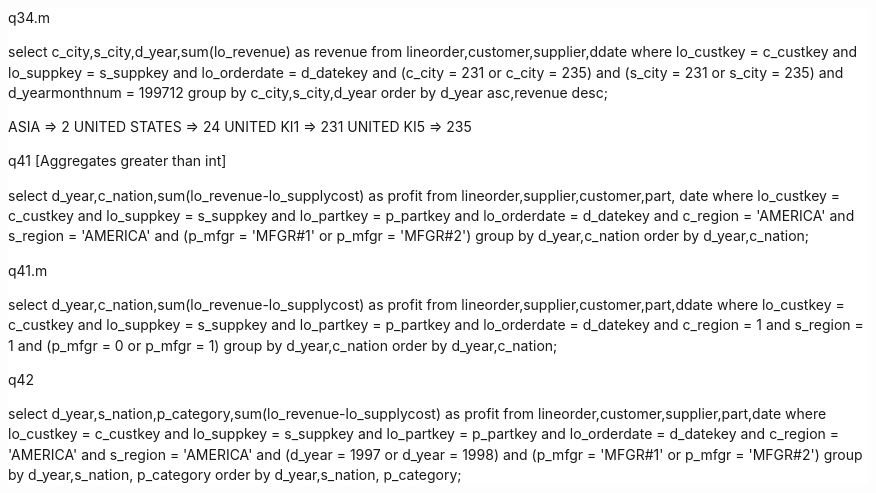 q34.m

select c_city,s_city,d_year,sum(lo_revenue) as revenue
from lineorder,customer,supplier,ddate
where lo_custkey = c_custkey
and lo_suppkey = s_suppkey
and lo_orderdate = d_datekey
and (c_city = 231 or c_city = 235)
and (s_city = 231 or s_city = 235)
and d_yearmonthnum = 199712
group by c_city,s_city,d_year
order by d_year asc,revenue desc;

ASIA => 2
UNITED STATES => 24
UNITED KI1 => 231
UNITED KI5 => 235

q41 [Aggregates greater than int]

select d_year,c_nation,sum(lo_revenue-lo_supplycost) as profit
from lineorder,supplier,customer,part, date
where lo_custkey = c_custkey
and lo_suppkey = s_suppkey
and lo_partkey = p_partkey
and lo_orderdate = d_datekey
and c_region = 'AMERICA'
and s_region = 'AMERICA'
and (p_mfgr = 'MFGR#1' or p_mfgr = 'MFGR#2')
group by d_year,c_nation
order by d_year,c_nation;

q41.m

select d_year,c_nation,sum(lo_revenue-lo_supplycost) as profit
from lineorder,supplier,customer,part,ddate
where lo_custkey = c_custkey
and lo_suppkey = s_suppkey
and lo_partkey = p_partkey
and lo_orderdate = d_datekey
and c_region = 1
and s_region = 1
and (p_mfgr = 0 or p_mfgr = 1)
group by d_year,c_nation
order by d_year,c_nation;

q42

select d_year,s_nation,p_category,sum(lo_revenue-lo_supplycost) as profit
from lineorder,customer,supplier,part,date
where lo_custkey = c_custkey
and lo_suppkey = s_suppkey
and lo_partkey = p_partkey
and lo_orderdate = d_datekey
and c_region = 'AMERICA'
and s_region = 'AMERICA'
and (d_year = 1997 or d_year = 1998)
and (p_mfgr = 'MFGR#1' or p_mfgr = 'MFGR#2')
group by d_year,s_nation, p_category
order by d_year,s_nation, p_category;
